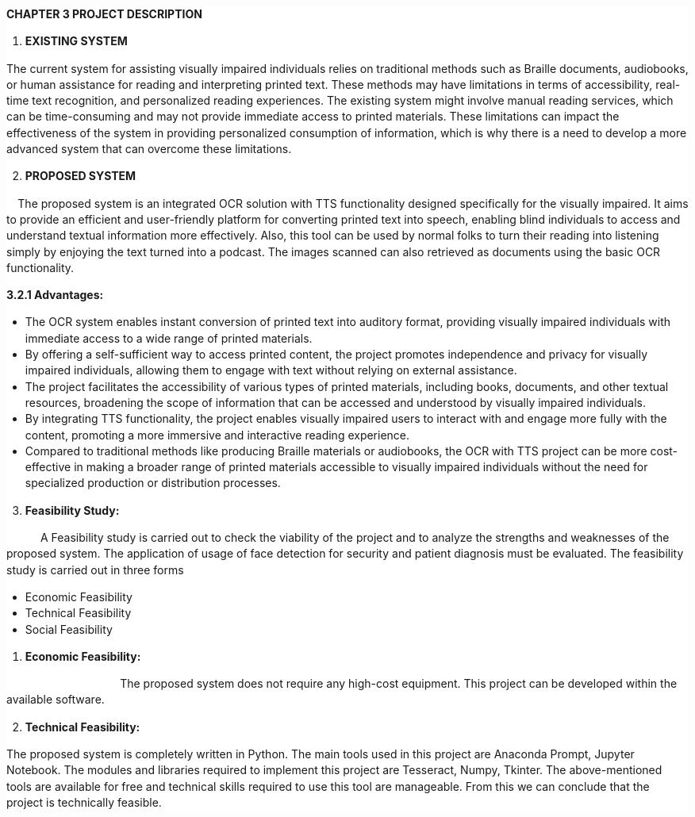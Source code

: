 **CHAPTER 3            PROJECT DESCRIPTION**

1. **EXISTING SYSTEM**

The current system for assisting visually impaired individuals relies on traditional methods such as Braille documents, audiobooks, or human assistance for reading and interpreting printed text. These methods may have limitations in terms of accessibility, real-time text recognition, and personalized reading experiences. The existing system might involve manual reading services, which can be time-consuming and may not provide immediate access to printed materials. These limitations can impact the effectiveness of the system in providing personalized consumption of information, which is why there is a need to develop a more advanced system that can overcome these limitations.

2. **PROPOSED SYSTEM**

`  `The proposed system is an integrated OCR solution with TTS functionality designed specifically for the visually impaired. It aims to provide an efficient and user-friendly platform for converting printed text into speech, enabling blind individuals to access and understand textual information more effectively. Also, this tool can be used by normal folks to turn their reading into listening simply by enjoying the text turned into a podcast. The images scanned can also retrieved as documents using the basic OCR functionality.

**3.2.1 Advantages:**

- The OCR system enables instant conversion of printed text into auditory format, providing visually impaired individuals with immediate access to a wide range of printed materials.
- By offering a self-sufficient way to access printed content, the project promotes independence and privacy for visually impaired individuals, allowing them to engage with text without relying on external assistance.
- The project facilitates the accessibility of various types of printed materials, including books, documents, and other textual resources, broadening the scope of information that can be accessed and understood by visually impaired individuals.
- By integrating TTS functionality, the project enables visually impaired users to interact with and engage more fully with the content, promoting a more immersive and interactive reading experience.
- Compared to traditional methods like producing Braille materials or audiobooks, the OCR with TTS project can be more cost-effective in making a broader range of printed materials accessible to visually impaired individuals without the need for specialized production or distribution processes.
3. **Feasibility Study:**

`      `A Feasibility study is carried out to check the viability of the project and to analyze the strengths and weaknesses of the proposed system. The application of usage of face detection for security and patient diagnosis must be evaluated. The feasibility study is carried out in three forms

- Economic Feasibility
- Technical Feasibility
- Social Feasibility
1. **Economic Feasibility:**

`                    `The proposed system does not require any high-cost equipment. This project can be developed within the available software.

2. **Technical Feasibility:**

The proposed system is completely written in Python. The main tools used in this project are Anaconda Prompt, Jupyter Notebook. The modules and libraries required to implement this project are Tesseract, Numpy, Tkinter. The above-mentioned tools are available for free and technical skills required to use this tool are manageable. From this we can conclude that the project is technically feasible.
